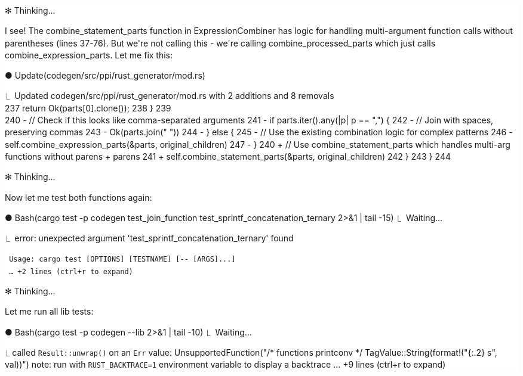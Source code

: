 
✻ Thinking…

  I see! The combine_statement_parts function in ExpressionCombiner has logic for handling 
  multi-argument function calls without parentheses (lines 37-76). But we're not calling this -
   we're calling combine_processed_parts which just calls combine_expression_parts. Let me fix 
  this:


● Update(codegen/src/ppi/rust_generator/mod.rs)

  ⎿  Updated codegen/src/ppi/rust_generator/mod.rs with 2 additions and 8 removals             
       237                return Ok(parts[0].clone());
       238            }
       239    
       240 -          // Check if this looks like comma-separated arguments
       241 -          if parts.iter().any(|p| p == ",") {
       242 -              // Join with spaces, preserving commas
       243 -              Ok(parts.join(" "))
       244 -          } else {
       245 -              // Use the existing combination logic for complex patterns
       246 -              self.combine_expression_parts(&parts, original_children)
       247 -          }
       240 +          // Use combine_statement_parts which handles multi-arg functions without 
     parens
           + parens
       241 +          self.combine_statement_parts(&parts, original_children)
       242        }
       243    }
       244    


✻ Thinking…

  Now let me test both functions again:


● Bash(cargo test -p codegen test_join_function test_sprintf_concatenation_ternary 2>&1 | tail
      -15)
  ⎿  Waiting…

  ⎿  error: unexpected argument 'test_sprintf_concatenation_ternary' found

     Usage: cargo test [OPTIONS] [TESTNAME] [-- [ARGS]...]
     … +2 lines (ctrl+r to expand)



✻ Thinking…

  Let me run all lib tests:


● Bash(cargo test -p codegen --lib 2>&1 | tail -10)
  ⎿  Waiting…

  ⎿ called `Result::unwrap()` on an `Err` value: UnsupportedFunction("/* functions printconv */
     TagValue::String(format!(\"{:.2} s\", val))")
    note: run with `RUST_BACKTRACE=1` environment variable to display a backtrace
    … +9 lines (ctrl+r to expand)
